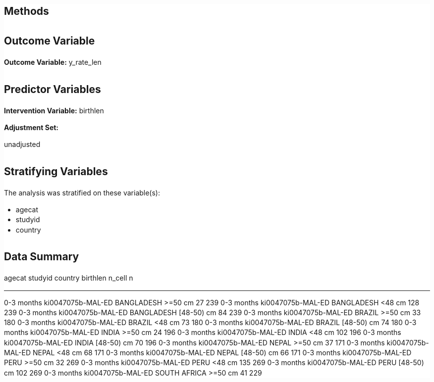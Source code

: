 





## Methods
## Outcome Variable

**Outcome Variable:** y_rate_len

## Predictor Variables

**Intervention Variable:** birthlen

**Adjustment Set:**

unadjusted

## Stratifying Variables

The analysis was stratified on these variable(s):

* agecat
* studyid
* country

## Data Summary

agecat         studyid                    country                        birthlen      n_cell       n
-------------  -------------------------  -----------------------------  -----------  -------  ------
0-3 months     ki0047075b-MAL-ED          BANGLADESH                     >=50 cm           27     239
0-3 months     ki0047075b-MAL-ED          BANGLADESH                     <48 cm           128     239
0-3 months     ki0047075b-MAL-ED          BANGLADESH                     [48-50) cm        84     239
0-3 months     ki0047075b-MAL-ED          BRAZIL                         >=50 cm           33     180
0-3 months     ki0047075b-MAL-ED          BRAZIL                         <48 cm            73     180
0-3 months     ki0047075b-MAL-ED          BRAZIL                         [48-50) cm        74     180
0-3 months     ki0047075b-MAL-ED          INDIA                          >=50 cm           24     196
0-3 months     ki0047075b-MAL-ED          INDIA                          <48 cm           102     196
0-3 months     ki0047075b-MAL-ED          INDIA                          [48-50) cm        70     196
0-3 months     ki0047075b-MAL-ED          NEPAL                          >=50 cm           37     171
0-3 months     ki0047075b-MAL-ED          NEPAL                          <48 cm            68     171
0-3 months     ki0047075b-MAL-ED          NEPAL                          [48-50) cm        66     171
0-3 months     ki0047075b-MAL-ED          PERU                           >=50 cm           32     269
0-3 months     ki0047075b-MAL-ED          PERU                           <48 cm           135     269
0-3 months     ki0047075b-MAL-ED          PERU                           [48-50) cm       102     269
0-3 months     ki0047075b-MAL-ED          SOUTH AFRICA                   >=50 cm           41     229
